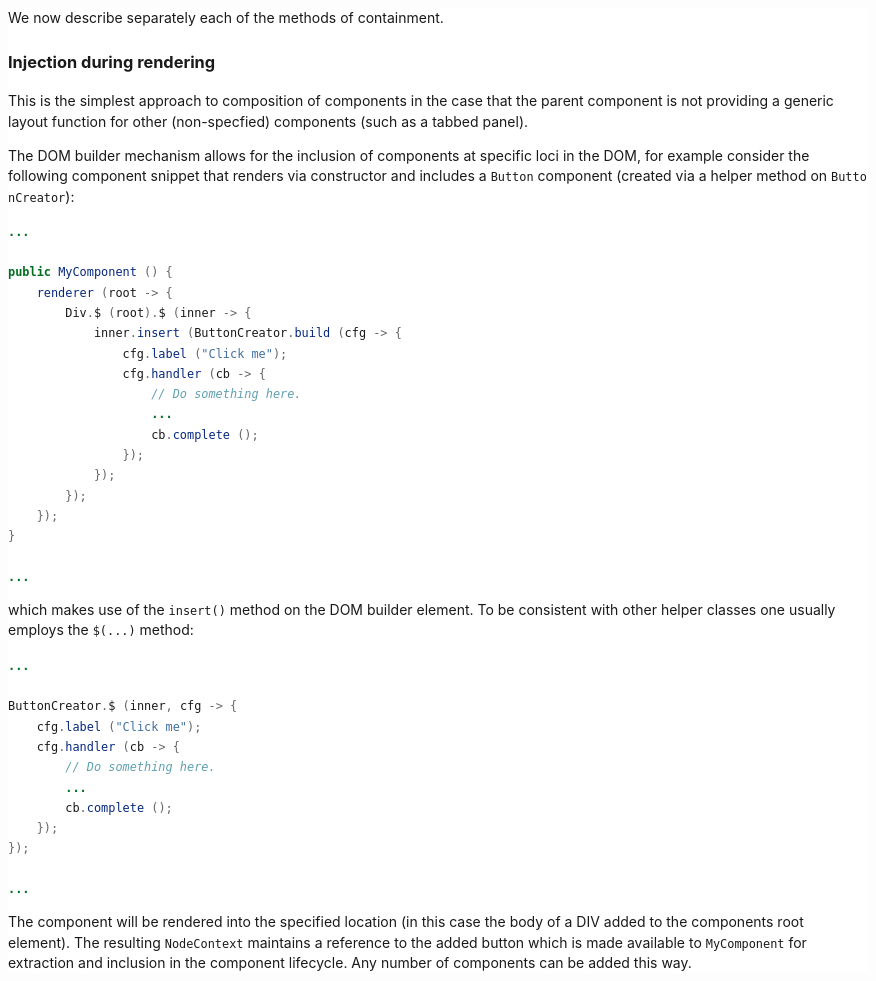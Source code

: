 We now describe separately each of the methods of containment.

### Injection during rendering

This is the simplest approach to composition of components in the case that the parent component is not providing a generic layout function for other (non-specfied) components (such as a tabbed panel).

The DOM builder mechanism allows for the inclusion of components at specific loci in the DOM, for example consider the following component snippet that renders via constructor and includes a `Button` component (created via a helper method on `ButtonCreator`):

```java
...

public MyComponent () {
    renderer (root -> {
        Div.$ (root).$ (inner -> {
            inner.insert (ButtonCreator.build (cfg -> {
                cfg.label ("Click me");
                cfg.handler (cb -> {
                    // Do something here.
                    ...
                    cb.complete ();
                });
            });
        });
    });
}

...
```

which makes use of the `insert()` method on the DOM builder element. To be consistent with other helper classes one usually employs the `$(...)` method:

```java
...

ButtonCreator.$ (inner, cfg -> {
    cfg.label ("Click me");
    cfg.handler (cb -> {
        // Do something here.
        ...
        cb.complete ();
    });
});

...
```

The component will be rendered into the specified location (in this case the body of a DIV added to the components root element). The resulting `NodeContext` maintains a reference to the added button which is made available to `MyComponent` for extraction and inclusion in the component lifecycle. Any number of components can be added this way.
